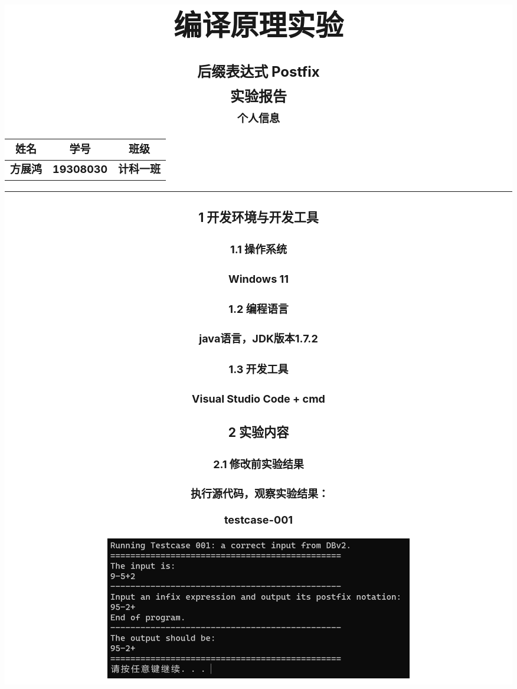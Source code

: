 

<center><b><font size = "7">编译原理实验





<center><b><font size = "5">后缀表达式 Postfix



<center><b><font size = "5">实验报告





<center><font size = "4">个人信息</center>

|  姓名  |   学号   |   班级   |
| :----: | :------: | :------: |
| 方展鸿 | 19308030 | 计科一班 |



---



### 1 开发环境与开发工具

#### 1.1 操作系统

Windows 11

#### 1.2 编程语言

java语言，JDK版本1.7.2

#### 1.3 开发工具

Visual Studio Code + cmd



### 2 实验内容

#### 2.1 修改前实验结果

​		执行源代码，观察实验结果：

**testcase-001**

<img src="photo/image-20220331170623827.png" alt="image-20220331170623827" style="zoom:50%;" />